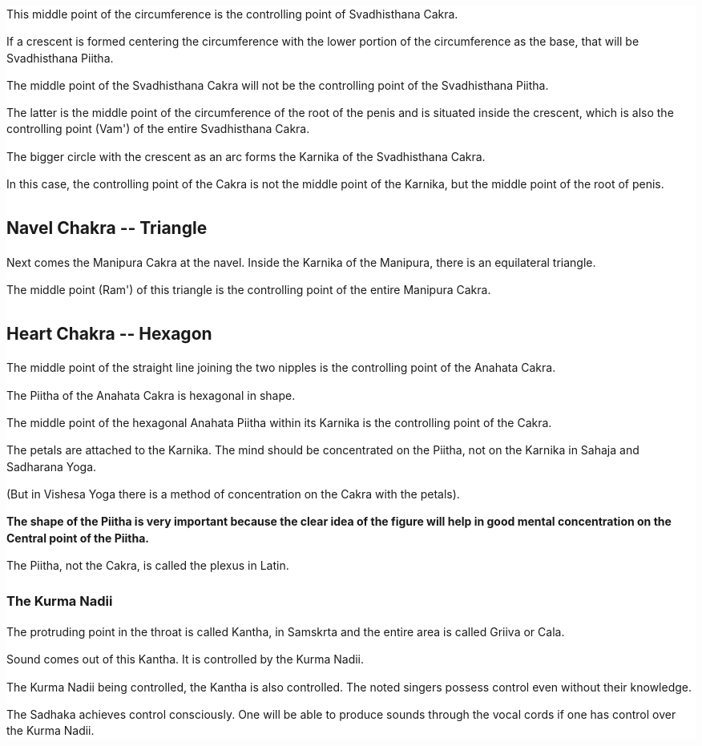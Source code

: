 This middle point of the circumference is the controlling point of Svadhisthana Cakra.

If a crescent is formed centering the circumference with the lower portion of the circumference as the base, that will be Svadhisthana Piitha. 

The middle point of the Svadhisthana Cakra will not be the controlling point of the Svadhisthana Piitha.

The latter is the middle point of the circumference of the root of the penis and is situated inside the crescent, which is also the controlling point (Vam') of the entire Svadhisthana Cakra. 

The bigger circle with the crescent as an arc forms the Karnika of the Svadhisthana Cakra.

In this case, the controlling point of the Cakra is not the middle point of the Karnika, but the middle point of the root of penis.


## Navel Chakra -- Triangle

Next comes the Manipura Cakra at the navel. Inside the Karnika of the Manipura, there is an equilateral triangle.

The middle point (Ram') of this triangle is the controlling point of the entire Manipura Cakra.



## Heart Chakra -- Hexagon

The middle point of the straight line joining the two nipples is the controlling point of the Anahata Cakra. 

The Piitha of the Anahata Cakra is hexagonal in shape. 

The middle point of the hexagonal Anahata Piitha within its Karnika is the controlling point of the Cakra.

The petals are attached to the Karnika. The mind should be concentrated on the Piitha, not on the Karnika in Sahaja and Sadharana Yoga. 

(But in Vishesa Yoga there is a method of concentration on the Cakra with the petals). 

**The shape of the Piitha is very important because the clear idea of the figure will help in good mental concentration on the Central point of the Piitha.** 

The Piitha, not the Cakra, is called the plexus in Latin.


### The Kurma Nadii

The protruding point in the throat is called Kantha, in Samskrta and the entire area is called Griiva or Cala. 

Sound comes out of this Kantha. It is controlled by the Kurma Nadii. 

The Kurma Nadii being controlled, the Kantha is also controlled. The noted singers possess control even without their knowledge.

The Sadhaka achieves control consciously. One will be able to produce sounds through the vocal cords if one has control over the Kurma Nadii. 
